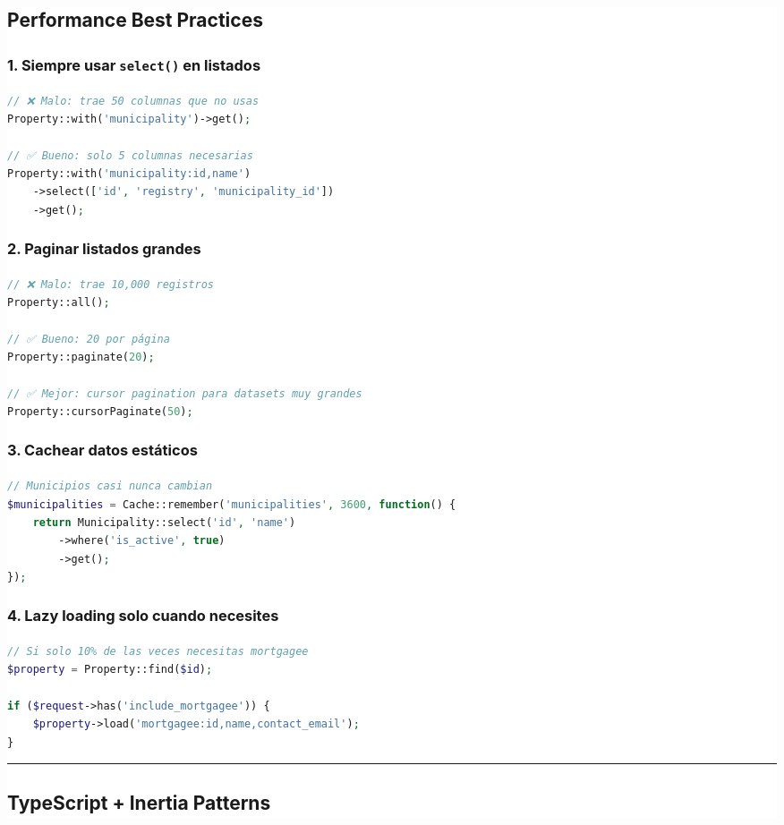 
## Performance Best Practices

### 1. Siempre usar `select()` en listados

```php
// ❌ Malo: trae 50 columnas que no usas
Property::with('municipality')->get();

// ✅ Bueno: solo 5 columnas necesarias
Property::with('municipality:id,name')
    ->select(['id', 'registry', 'municipality_id'])
    ->get();
```

### 2. Paginar listados grandes

```php
// ❌ Malo: trae 10,000 registros
Property::all();

// ✅ Bueno: 20 por página
Property::paginate(20);

// ✅ Mejor: cursor pagination para datasets muy grandes
Property::cursorPaginate(50);
```

### 3. Cachear datos estáticos

```php
// Municipios casi nunca cambian
$municipalities = Cache::remember('municipalities', 3600, function() {
    return Municipality::select('id', 'name')
        ->where('is_active', true)
        ->get();
});
```

### 4. Lazy loading solo cuando necesites

```php
// Si solo 10% de las veces necesitas mortgagee
$property = Property::find($id);

if ($request->has('include_mortgagee')) {
    $property->load('mortgagee:id,name,contact_email');
}
```

---

## TypeScript + Inertia Patterns
